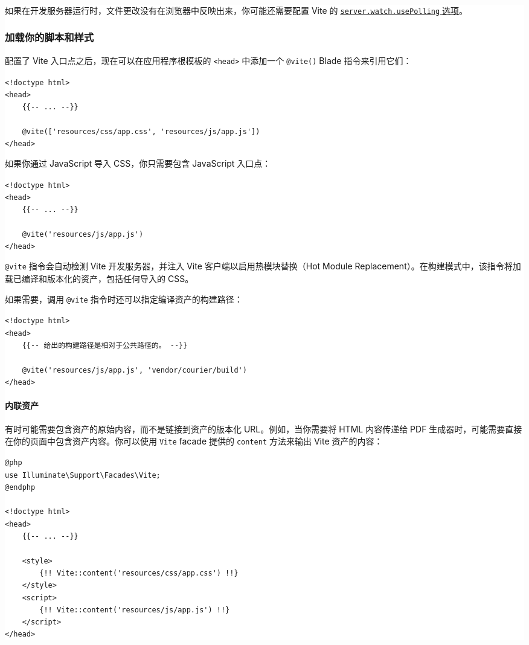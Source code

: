 如果在开发服务器运行时，文件更改没有在浏览器中反映出来，你可能还需要配置 Vite 的 [`server.watch.usePolling` 选项](https://vitejs.dev/config/server-options.html#server-watch)。

### 加载你的脚本和样式

配置了 Vite 入口点之后，现在可以在应用程序根模板的 `<head>` 中添加一个 `@vite()` Blade 指令来引用它们：

```blade
<!doctype html>
<head>
    {{-- ... --}}

    @vite(['resources/css/app.css', 'resources/js/app.js'])
</head>
```

如果你通过 JavaScript 导入 CSS，你只需要包含 JavaScript 入口点：

```blade
<!doctype html>
<head>
    {{-- ... --}}

    @vite('resources/js/app.js')
</head>
```

`@vite` 指令会自动检测 Vite 开发服务器，并注入 Vite 客户端以启用热模块替换（Hot Module Replacement）。在构建模式中，该指令将加载已编译和版本化的资产，包括任何导入的 CSS。

如果需要，调用 `@vite` 指令时还可以指定编译资产的构建路径：

```blade
<!doctype html>
<head>
    {{-- 给出的构建路径是相对于公共路径的。 --}}

    @vite('resources/js/app.js', 'vendor/courier/build')
</head>
```

#### 内联资产

有时可能需要包含资产的原始内容，而不是链接到资产的版本化 URL。例如，当你需要将 HTML 内容传递给 PDF 生成器时，可能需要直接在你的页面中包含资产内容。你可以使用 `Vite` facade 提供的 `content` 方法来输出 Vite 资产的内容：

```blade
@php
use Illuminate\Support\Facades\Vite;
@endphp

<!doctype html>
<head>
    {{-- ... --}}

    <style>
        {!! Vite::content('resources/css/app.css') !!}
    </style>
    <script>
        {!! Vite::content('resources/js/app.js') !!}
    </script>
</head>
```
